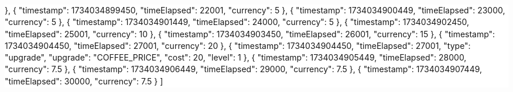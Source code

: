   },
  {
    "timestamp": 1734034899450,
    "timeElapsed": 22001,
    "currency": 5
  },
  {
    "timestamp": 1734034900449,
    "timeElapsed": 23000,
    "currency": 5
  },
  {
    "timestamp": 1734034901449,
    "timeElapsed": 24000,
    "currency": 5
  },
  {
    "timestamp": 1734034902450,
    "timeElapsed": 25001,
    "currency": 10
  },
  {
    "timestamp": 1734034903450,
    "timeElapsed": 26001,
    "currency": 15
  },
  {
    "timestamp": 1734034904450,
    "timeElapsed": 27001,
    "currency": 20
  },
  {
    "timestamp": 1734034904450,
    "timeElapsed": 27001,
    "type": "upgrade",
    "upgrade": "COFFEE_PRICE",
    "cost": 20,
    "level": 1
  },
  {
    "timestamp": 1734034905449,
    "timeElapsed": 28000,
    "currency": 7.5
  },
  {
    "timestamp": 1734034906449,
    "timeElapsed": 29000,
    "currency": 7.5
  },
  {
    "timestamp": 1734034907449,
    "timeElapsed": 30000,
    "currency": 7.5
  }
]

